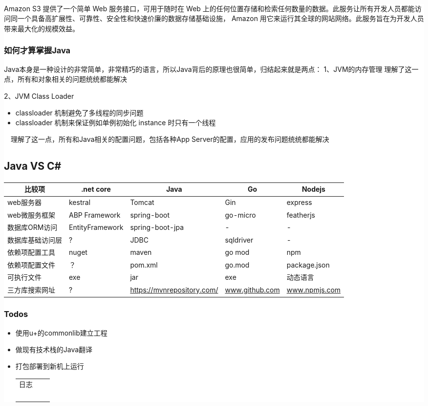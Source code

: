 Amazon S3 提供了一个简单 Web 服务接口，可用于随时在 Web 上的任何位置存储和检索任何数量的数据。此服务让所有开发人员都能访问同一个具备高扩展性、可靠性、安全性和快速价廉的数据存储基础设施， Amazon 用它来运行其全球的网站网络。此服务旨在为开发人员带来最大化的规模效益。



### 如何才算掌握Java

Java本身是一种设计的非常简单，非常精巧的语言，所以Java背后的原理也很简单，归结起来就是两点：
1、JVM的内存管理
	理解了这一点，所有和对象相关的问题统统都能解决

2、JVM Class Loader

- classloader 机制避免了多线程的同步问题
- classloader 机制来保证例如单例初始化 instance 时只有一个线程

　理解了这一点，所有和Java相关的配置问题，包括各种App Server的配置，应用的发布问题统统都能解决



## Java VS C#

| 比较项           | .net core       | Java                       | Go             | Nodejs        |
| ---------------- | --------------- | -------------------------- | -------------- | ------------- |
| web服务器        | kestral         | Tomcat                     | Gin            | express       |
| web微服务框架    | ABP Framework   | spring-boot                | go-micro       | featherjs     |
| 数据库ORM访问    | EntityFramework | spring-boot-jpa            | -              | -             |
| 数据库基础访问层 | ?               | JDBC                       | sqldriver      | -             |
| 依赖项配置工具   | nuget           | maven                      | go mod         | npm           |
| 依赖项配置文件   | ？              | pom.xml                    | go.mod         | package.json  |
| 可执行文件       | exe             | jar                        | exe            | 动态语言      |
| 三方库搜索网址   | ?               | https://mvnrepository.com/ | www.github.com | www.npmjs.com |



### Todos

- 使用u+的commonlib建立工程

- 做现有技术栈的Java翻译

- 打包部署到新机上运行

  |      |      |      |
  | ---- | ---- | ---- |
  | 日志 |      |      |
  |      |      |      |
  |      |      |      |
  |      |      |      |
  |      |      |      |
